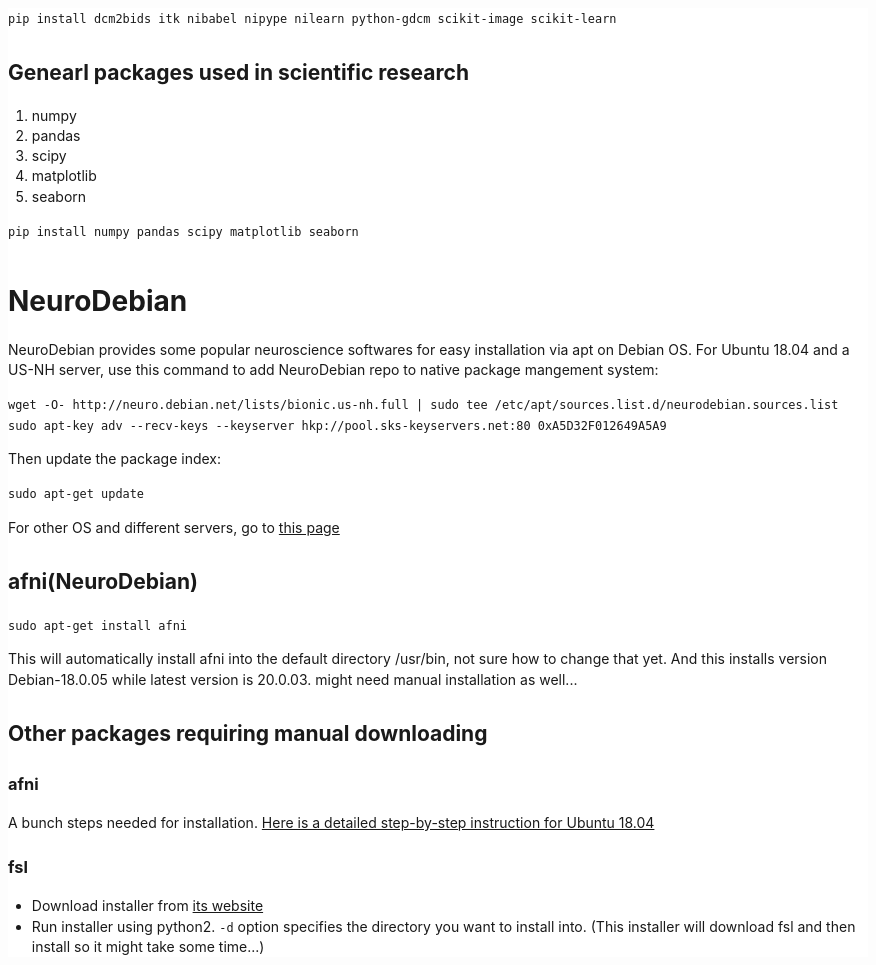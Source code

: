 ```
pip install dcm2bids itk nibabel nipype nilearn python-gdcm scikit-image scikit-learn
```
## Genearl packages used in scientific research
1. numpy
2. pandas
3. scipy
4. matplotlib
5. seaborn
```
pip install numpy pandas scipy matplotlib seaborn
```

# NeuroDebian
NeuroDebian provides some popular neuroscience softwares for easy installation via apt on Debian OS. For Ubuntu 18.04 and a US-NH server, use this command to add NeuroDebian repo to native package mangement system:

```
wget -O- http://neuro.debian.net/lists/bionic.us-nh.full | sudo tee /etc/apt/sources.list.d/neurodebian.sources.list
sudo apt-key adv --recv-keys --keyserver hkp://pool.sks-keyservers.net:80 0xA5D32F012649A5A9
```

Then update the package index:

```
sudo apt-get update
```

For other OS and different servers, go to [this page](http://neuro.debian.net/)

## afni(NeuroDebian)

```
sudo apt-get install afni
```

This will automatically install afni into the default directory /usr/bin, not sure how to change that yet.
And this installs version Debian-18.0.05 while latest version is 20.0.03. might need manual installation as well...

## Other packages requiring manual downloading
### afni
A bunch steps needed for installation. [Here is a detailed step-by-step instruction for Ubuntu 18.04](https://afni.nimh.nih.gov/pub/dist/doc/htmldoc/background_install/install_instructs/steps_linux_ubuntu18.html)


### fsl
+ Download installer from [its website](https://fsl.fmrib.ox.ac.uk/fsldownloads_registration)
+ Run installer using python2. `-d` option specifies the directory you want to install into. (This installer will download fsl and then install so it might take some time...)
